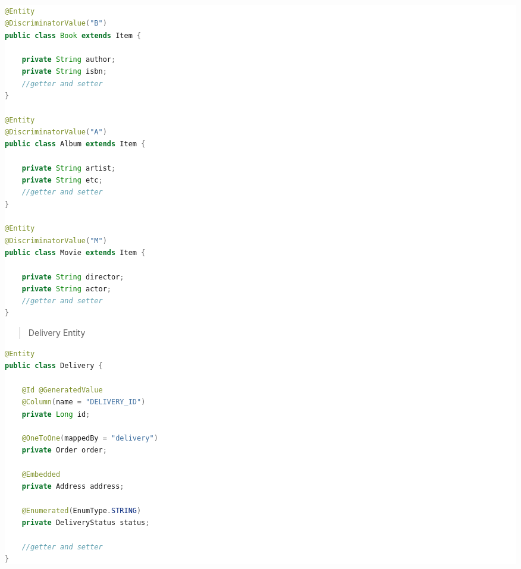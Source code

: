 ```java
@Entity
@DiscriminatorValue("B")
public class Book extends Item {

    private String author;
    private String isbn;
    //getter and setter
}

@Entity
@DiscriminatorValue("A")
public class Album extends Item {

    private String artist;
    private String etc;
    //getter and setter
}

@Entity
@DiscriminatorValue("M")
public class Movie extends Item {

    private String director;
    private String actor;
    //getter and setter
}
```

> Delivery Entity

```java
@Entity
public class Delivery {

    @Id @GeneratedValue
    @Column(name = "DELIVERY_ID")
    private Long id;

    @OneToOne(mappedBy = "delivery")
    private Order order;

    @Embedded
    private Address address;

    @Enumerated(EnumType.STRING)
    private DeliveryStatus status;

    //getter and setter
}

```
